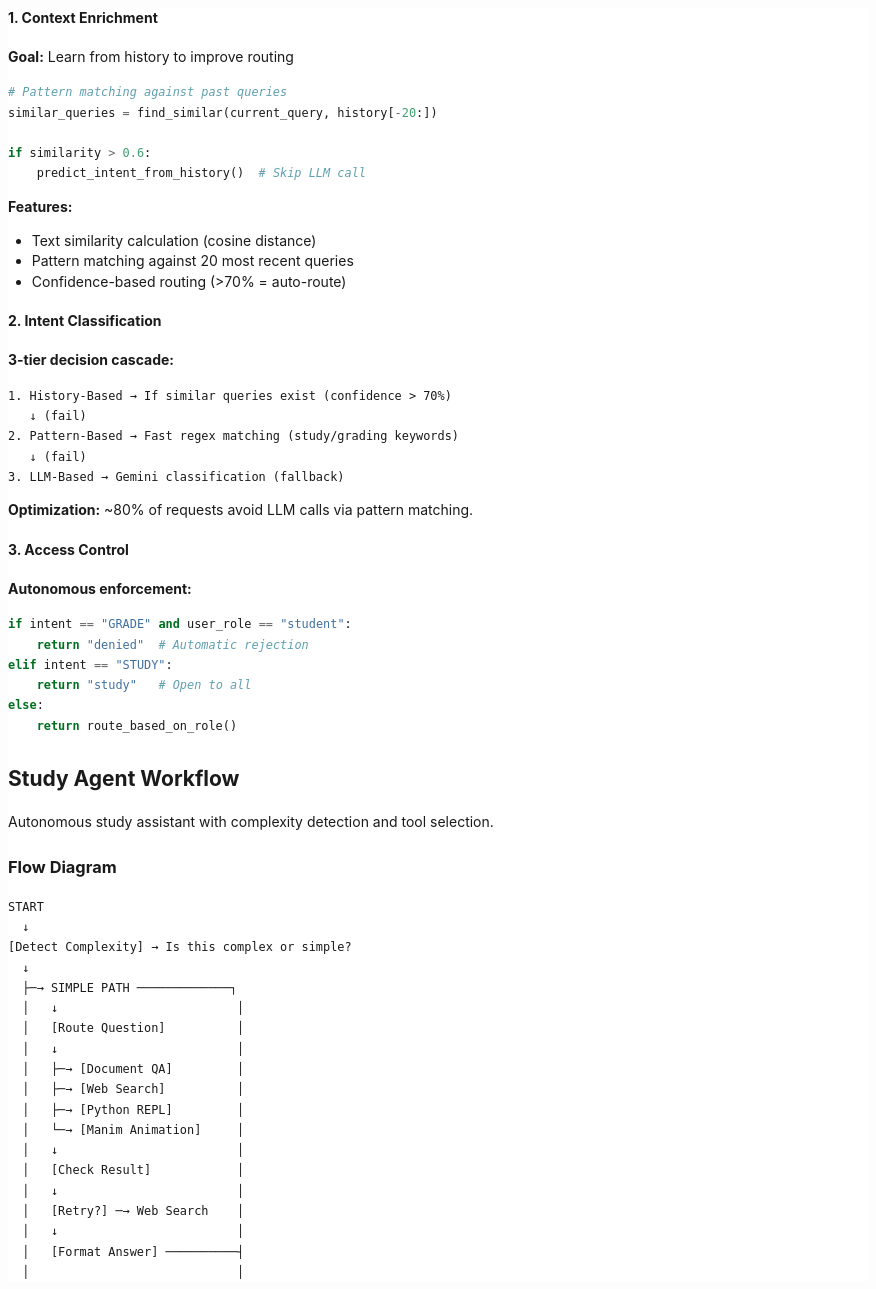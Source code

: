 #### 1. Context Enrichment
**Goal:** Learn from history to improve routing

```python
# Pattern matching against past queries
similar_queries = find_similar(current_query, history[-20:])

if similarity > 0.6:
    predict_intent_from_history()  # Skip LLM call
```

**Features:**
- Text similarity calculation (cosine distance)
- Pattern matching against 20 most recent queries
- Confidence-based routing (>70% = auto-route)

#### 2. Intent Classification
**3-tier decision cascade:**

```
1. History-Based → If similar queries exist (confidence > 70%)
   ↓ (fail)
2. Pattern-Based → Fast regex matching (study/grading keywords)
   ↓ (fail)  
3. LLM-Based → Gemini classification (fallback)
```

**Optimization:** ~80% of requests avoid LLM calls via pattern matching.

#### 3. Access Control
**Autonomous enforcement:**

```python
if intent == "GRADE" and user_role == "student":
    return "denied"  # Automatic rejection
elif intent == "STUDY":
    return "study"   # Open to all
else:
    return route_based_on_role()
```

## Study Agent Workflow

Autonomous study assistant with complexity detection and tool selection.

### Flow Diagram

```
START
  ↓
[Detect Complexity] → Is this complex or simple?
  ↓
  ├─→ SIMPLE PATH ─────────────┐
  │   ↓                         │
  │   [Route Question]          │
  │   ↓                         │
  │   ├─→ [Document QA]         │
  │   ├─→ [Web Search]          │
  │   ├─→ [Python REPL]         │
  │   └─→ [Manim Animation]     │
  │   ↓                         │
  │   [Check Result]            │
  │   ↓                         │
  │   [Retry?] ─→ Web Search    │
  │   ↓                         │
  │   [Format Answer] ──────────┤
  │                             │
```